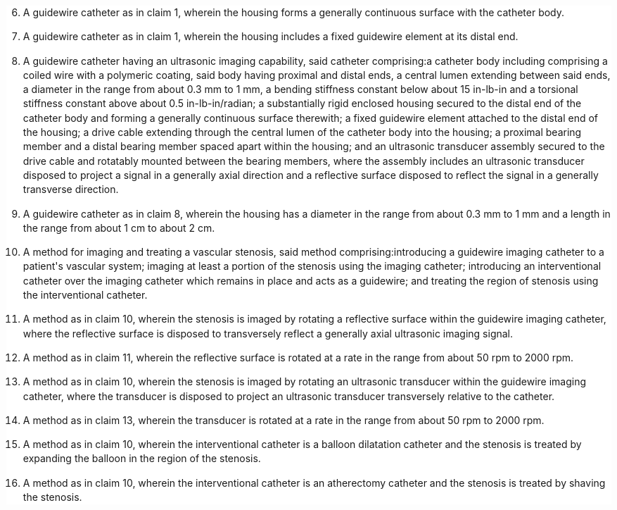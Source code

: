   
6. A guidewire catheter as in claim 1, wherein the housing forms a generally continuous surface with the catheter body.

  
7. A guidewire catheter as in claim 1, wherein the housing includes a fixed guidewire element at its distal end.

  
8. A guidewire catheter having an ultrasonic imaging capability, said catheter comprising:a catheter body including comprising a coiled wire with a polymeric coating, said body having proximal and distal ends, a central lumen extending between said ends, a diameter in the range from about 0.3 mm to 1 mm, a bending stiffness constant below about 15 in-lb-in and a torsional stiffness constant above about 0.5 in-lb-in/radian; a substantially rigid enclosed housing secured to the distal end of the catheter body and forming a generally continuous surface therewith; a fixed guidewire element attached to the distal end of the housing; a drive cable extending through the central lumen of the catheter body into the housing; a proximal bearing member and a distal bearing member spaced apart within the housing; and an ultrasonic transducer assembly secured to the drive cable and rotatably mounted between the bearing members, where the assembly includes an ultrasonic transducer disposed to project a signal in a generally axial direction and a reflective surface disposed to reflect the signal in a generally transverse direction. 

  
9. A guidewire catheter as in claim 8, wherein the housing has a diameter in the range from about 0.3 mm to 1 mm and a length in the range from about 1 cm to about 2 cm.

  
10. A method for imaging and treating a vascular stenosis, said method comprising:introducing a guidewire imaging catheter to a patient's vascular system; imaging at least a portion of the stenosis using the imaging catheter; introducing an interventional catheter over the imaging catheter which remains in place and acts as a guidewire; and treating the region of stenosis using the interventional catheter. 

  
11. A method as in claim 10, wherein the stenosis is imaged by rotating a reflective surface within the guidewire imaging catheter, where the reflective surface is disposed to transversely reflect a generally axial ultrasonic imaging signal.

  
12. A method as in claim 11, wherein the reflective surface is rotated at a rate in the range from about 50 rpm to 2000 rpm.

  
13. A method as in claim 10, wherein the stenosis is imaged by rotating an ultrasonic transducer within the guidewire imaging catheter, where the transducer is disposed to project an ultrasonic transducer transversely relative to the catheter.

  
14. A method as in claim 13, wherein the transducer is rotated at a rate in the range from about 50 rpm to 2000 rpm.

  
15. A method as in claim 10, wherein the interventional catheter is a balloon dilatation catheter and the stenosis is treated by expanding the balloon in the region of the stenosis.

  
16. A method as in claim 10, wherein the interventional catheter is an atherectomy catheter and the stenosis is treated by shaving the stenosis.